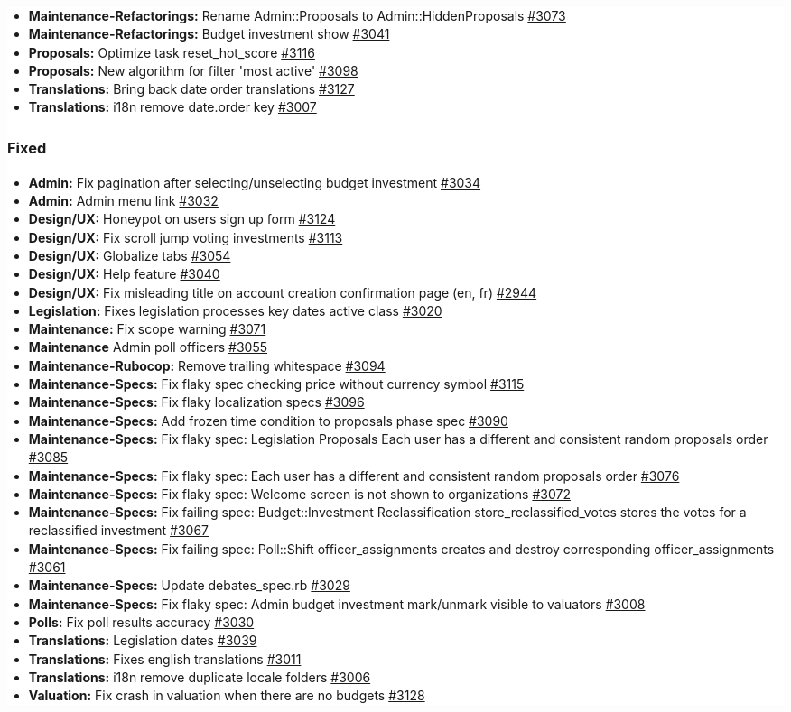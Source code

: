 - **Maintenance-Refactorings:** Rename Admin::Proposals to Admin::HiddenProposals  [\#3073](https://github.com/Ariwonto/consul/pull/3073)
- **Maintenance-Refactorings:** Budget investment show [\#3041](https://github.com/Ariwonto/consul/pull/3041)
- **Proposals:** Optimize task reset\_hot\_score [\#3116](https://github.com/Ariwonto/consul/pull/3116)
- **Proposals:** New algorithm for filter 'most active' [\#3098](https://github.com/Ariwonto/consul/pull/3098)
- **Translations:** Bring back date order translations [\#3127](https://github.com/Ariwonto/consul/pull/3127)
- **Translations:** i18n remove date.order key [\#3007](https://github.com/Ariwonto/consul/pull/3007)

### Fixed

- **Admin:** Fix pagination after selecting/unselecting budget investment [\#3034](https://github.com/Ariwonto/consul/pull/3034)
- **Admin:** Admin menu link [\#3032](https://github.com/Ariwonto/consul/pull/3032)
- **Design/UX:** Honeypot on users sign up form [\#3124](https://github.com/Ariwonto/consul/pull/3124)
- **Design/UX:** Fix scroll jump voting investments [\#3113](https://github.com/Ariwonto/consul/pull/3113)
- **Design/UX:** Globalize tabs [\#3054](https://github.com/Ariwonto/consul/pull/3054)
- **Design/UX:** Help feature [\#3040](https://github.com/Ariwonto/consul/pull/3040)
- **Design/UX:** Fix misleading title on account creation confirmation page (en, fr) [\#2944](https://github.com/Ariwonto/consul/pull/2944)
- **Legislation:** Fixes legislation processes key dates active class [\#3020](https://github.com/Ariwonto/consul/pull/3020)
- **Maintenance:** Fix scope warning  [\#3071](https://github.com/Ariwonto/consul/pull/3071)
- **Maintenance** Admin poll officers [\#3055](https://github.com/Ariwonto/consul/pull/3055)
- **Maintenance-Rubocop:** Remove trailing whitespace [\#3094](https://github.com/Ariwonto/consul/pull/3094)
- **Maintenance-Specs:** Fix flaky spec checking price without currency symbol [\#3115](https://github.com/Ariwonto/consul/pull/3115)
- **Maintenance-Specs:** Fix flaky localization specs [\#3096](https://github.com/Ariwonto/consul/pull/3096)
- **Maintenance-Specs:** Add frozen time condition to proposals phase spec [\#3090](https://github.com/Ariwonto/consul/pull/3090)
- **Maintenance-Specs:** Fix flaky spec: Legislation Proposals Each user has a different and consistent random proposals order [\#3085](https://github.com/Ariwonto/consul/pull/3085)
- **Maintenance-Specs:** Fix flaky spec: Each user has a different and consistent random proposals order [\#3076](https://github.com/Ariwonto/consul/pull/3076)
- **Maintenance-Specs:** Fix flaky spec: Welcome screen is not shown to organizations  [\#3072](https://github.com/Ariwonto/consul/pull/3072)
- **Maintenance-Specs:** Fix failing spec: Budget::Investment Reclassification store\_reclassified\_votes stores the votes for a reclassified investment [\#3067](https://github.com/Ariwonto/consul/pull/3067)
- **Maintenance-Specs:** Fix failing spec: Poll::Shift officer\_assignments creates and destroy corresponding officer\_assignments [\#3061](https://github.com/Ariwonto/consul/pull/3061)
- **Maintenance-Specs:** Update debates\_spec.rb [\#3029](https://github.com/Ariwonto/consul/pull/3029)
- **Maintenance-Specs:** Fix flaky spec: Admin budget investment mark/unmark visible to valuators [\#3008](https://github.com/Ariwonto/consul/pull/3008)
- **Polls:** Fix poll results accuracy [\#3030](https://github.com/Ariwonto/consul/pull/3030)
- **Translations:** Legislation dates [\#3039](https://github.com/Ariwonto/consul/pull/3039)
- **Translations:** Fixes english translations [\#3011](https://github.com/Ariwonto/consul/pull/3011)
- **Translations:** i18n remove duplicate locale folders [\#3006](https://github.com/Ariwonto/consul/pull/3006)
- **Valuation:** Fix crash in valuation when there are no budgets [\#3128](https://github.com/Ariwonto/consul/pull/3128)
